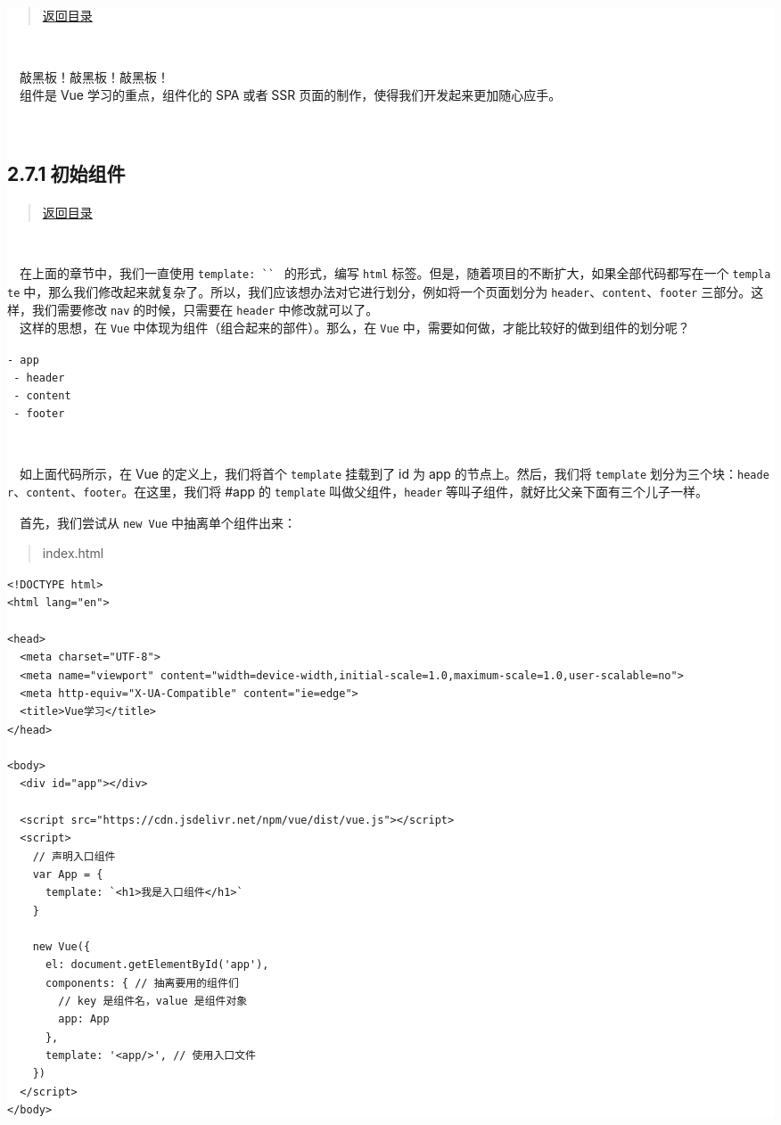 > [返回目录](#catalog-chapter-two-seven)

<br>

&emsp;敲黑板！敲黑板！敲黑板！  
&emsp;组件是 Vue 学习的重点，组件化的 SPA 或者 SSR 页面的制作，使得我们开发起来更加随心应手。

<br>

## <a name="chapter-two-seven-one" id="chapter-two-seven-one">2.7.1 初始组件</a>

> [返回目录](#catalog-chapter-two-seven)

<br>

&emsp;在上面的章节中，我们一直使用 `template: `` ` 的形式，编写 `html` 标签。但是，随着项目的不断扩大，如果全部代码都写在一个 `template` 中，那么我们修改起来就复杂了。所以，我们应该想办法对它进行划分，例如将一个页面划分为 `header`、`content`、`footer` 三部分。这样，我们需要修改 `nav` 的时候，只需要在 `header` 中修改就可以了。  
&emsp;这样的思想，在 `Vue` 中体现为组件（组合起来的部件）。那么，在 `Vue` 中，需要如何做，才能比较好的做到组件的划分呢？  

```
- app
 - header
 - content
 - footer
```

<br>

&emsp;如上面代码所示，在 Vue 的定义上，我们将首个 `template` 挂载到了 id 为 app 的节点上。然后，我们将 `template` 划分为三个块：`header`、`content`、`footer`。在这里，我们将 #app 的 `template` 叫做父组件，`header` 等叫子组件，就好比父亲下面有三个儿子一样。

&emsp;首先，我们尝试从 `new Vue` 中抽离单个组件出来：

> index.html

```
<!DOCTYPE html>
<html lang="en">

<head>
  <meta charset="UTF-8">
  <meta name="viewport" content="width=device-width,initial-scale=1.0,maximum-scale=1.0,user-scalable=no">
  <meta http-equiv="X-UA-Compatible" content="ie=edge">
  <title>Vue学习</title>
</head>

<body>
  <div id="app"></div>

  <script src="https://cdn.jsdelivr.net/npm/vue/dist/vue.js"></script>
  <script>
    // 声明入口组件
    var App = {
      template: `<h1>我是入口组件</h1>`
    }

    new Vue({
      el: document.getElementById('app'),
      components: { // 抽离要用的组件们
        // key 是组件名，value 是组件对象
        app: App
      },
      template: '<app/>', // 使用入口文件
    })
  </script>
</body>
```
